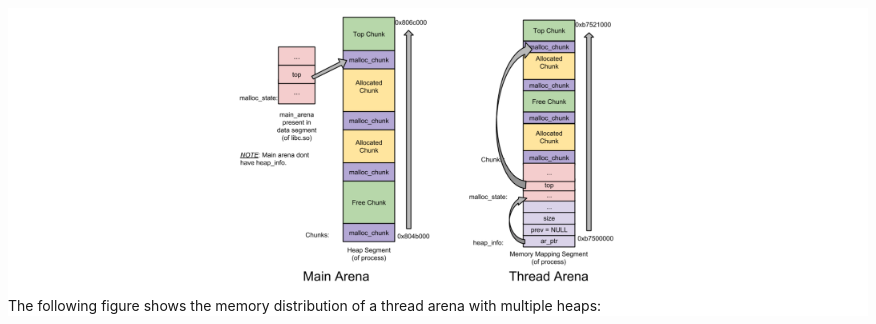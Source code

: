 <center><img src="./arena-single-segment.png" style="zoom:40%"></center>
The following figure shows the memory distribution of a thread arena with multiple heaps: